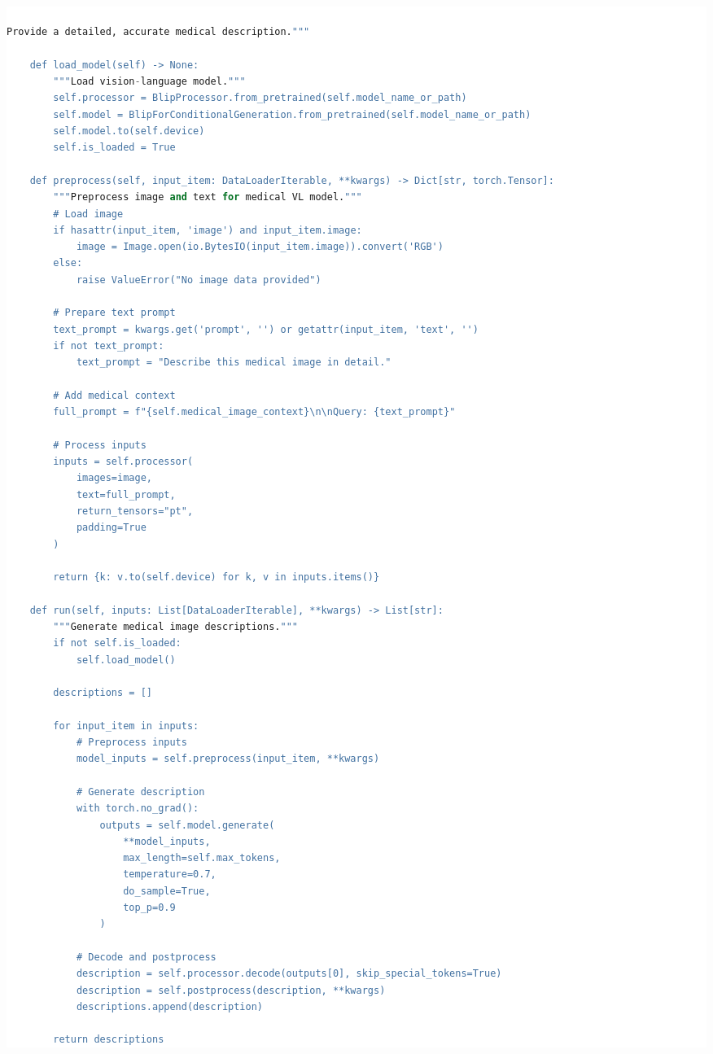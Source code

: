 ```python

Provide a detailed, accurate medical description."""

    def load_model(self) -> None:
        """Load vision-language model."""
        self.processor = BlipProcessor.from_pretrained(self.model_name_or_path)
        self.model = BlipForConditionalGeneration.from_pretrained(self.model_name_or_path)
        self.model.to(self.device)
        self.is_loaded = True
        
    def preprocess(self, input_item: DataLoaderIterable, **kwargs) -> Dict[str, torch.Tensor]:
        """Preprocess image and text for medical VL model."""
        # Load image
        if hasattr(input_item, 'image') and input_item.image:
            image = Image.open(io.BytesIO(input_item.image)).convert('RGB')
        else:
            raise ValueError("No image data provided")
            
        # Prepare text prompt
        text_prompt = kwargs.get('prompt', '') or getattr(input_item, 'text', '')
        if not text_prompt:
            text_prompt = "Describe this medical image in detail."
            
        # Add medical context
        full_prompt = f"{self.medical_image_context}\n\nQuery: {text_prompt}"
        
        # Process inputs
        inputs = self.processor(
            images=image,
            text=full_prompt,
            return_tensors="pt",
            padding=True
        )
        
        return {k: v.to(self.device) for k, v in inputs.items()}
    
    def run(self, inputs: List[DataLoaderIterable], **kwargs) -> List[str]:
        """Generate medical image descriptions."""
        if not self.is_loaded:
            self.load_model()
            
        descriptions = []
        
        for input_item in inputs:
            # Preprocess inputs
            model_inputs = self.preprocess(input_item, **kwargs)
            
            # Generate description
            with torch.no_grad():
                outputs = self.model.generate(
                    **model_inputs,
                    max_length=self.max_tokens,
                    temperature=0.7,
                    do_sample=True,
                    top_p=0.9
                )
            
            # Decode and postprocess
            description = self.processor.decode(outputs[0], skip_special_tokens=True)
            description = self.postprocess(description, **kwargs)
            descriptions.append(description)
            
        return descriptions
```